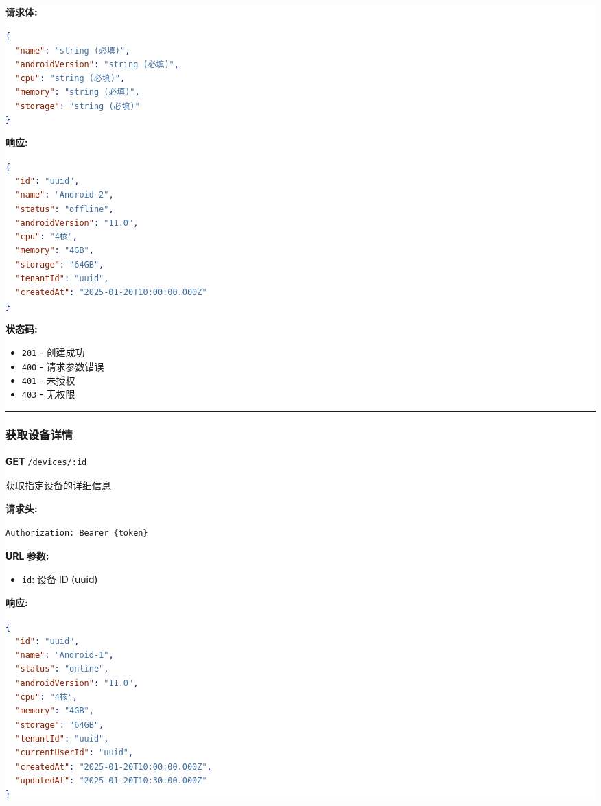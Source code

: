 **请求体:**
```json
{
  "name": "string (必填)",
  "androidVersion": "string (必填)",
  "cpu": "string (必填)",
  "memory": "string (必填)",
  "storage": "string (必填)"
}
```

**响应:**
```json
{
  "id": "uuid",
  "name": "Android-2",
  "status": "offline",
  "androidVersion": "11.0",
  "cpu": "4核",
  "memory": "4GB",
  "storage": "64GB",
  "tenantId": "uuid",
  "createdAt": "2025-01-20T10:00:00.000Z"
}
```

**状态码:**
- `201` - 创建成功
- `400` - 请求参数错误
- `401` - 未授权
- `403` - 无权限

---

### 获取设备详情

**GET** `/devices/:id`

获取指定设备的详细信息

**请求头:**
```
Authorization: Bearer {token}
```

**URL 参数:**
- `id`: 设备 ID (uuid)

**响应:**
```json
{
  "id": "uuid",
  "name": "Android-1",
  "status": "online",
  "androidVersion": "11.0",
  "cpu": "4核",
  "memory": "4GB",
  "storage": "64GB",
  "tenantId": "uuid",
  "currentUserId": "uuid",
  "createdAt": "2025-01-20T10:00:00.000Z",
  "updatedAt": "2025-01-20T10:30:00.000Z"
}
```

